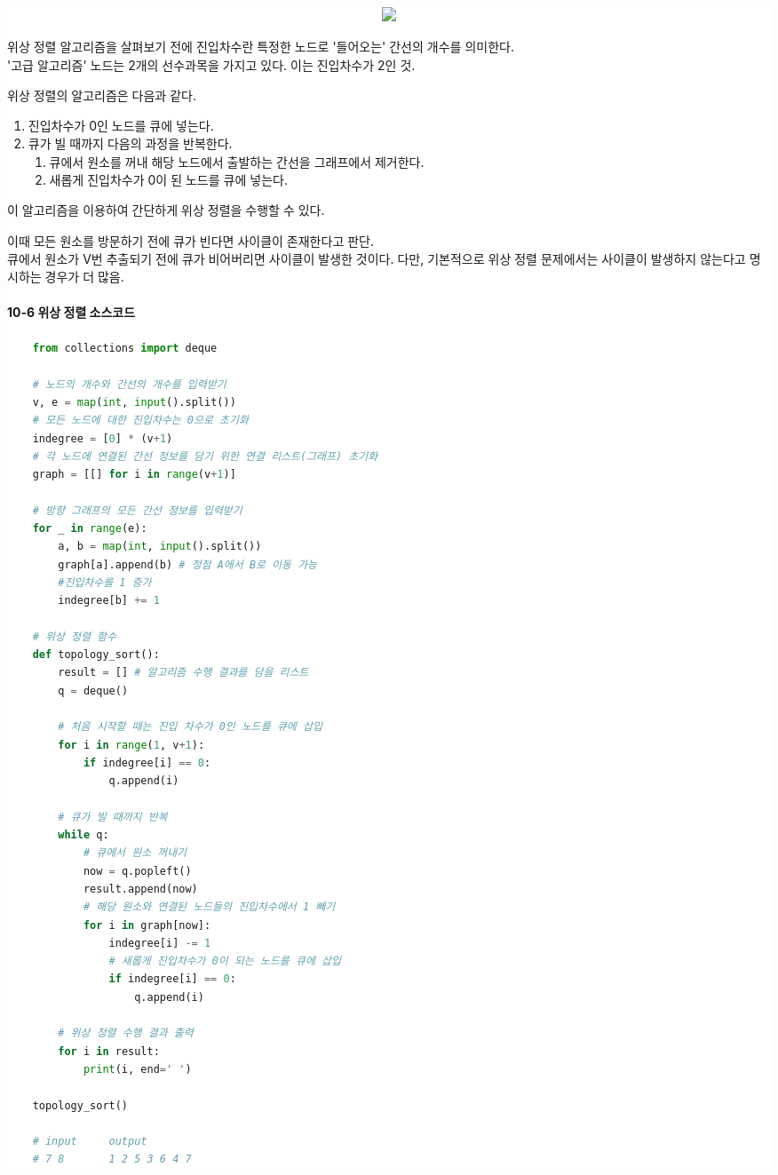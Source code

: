 <p align="center"><img src="https://user-images.githubusercontent.com/89768234/219297668-5a5df1b3-d467-4829-b071-d1652fd920b0.png" height="30%"></p>

위상 정렬 알고리즘을 살펴보기 전에 진입차수란 특정한 노드로 '들어오는' 간선의 개수를 의미한다.      
'고급 알고리즘' 노드는 2개의 선수과목을 가지고 있다. 이는 진입차수가 2인 것.

위상 정렬의 알고리즘은 다음과 같다.

1. 진입차수가 0인 노드를 큐에 넣는다.
2. 큐가 빌 때까지 다음의 과정을 반복한다.
    1. 큐에서 원소를 꺼내 해당 노드에서 출발하는 간선을 그래프에서 제거한다.
    2. 새롭게 진입차수가 0이 된 노드를 큐에 넣는다.

이 알고리즘을 이용하여 간단하게 위상 정렬을 수행할 수 있다.     

이때 모든 원소를 방문하기 전에 큐가 빈다면 사이클이 존재한다고 판단.    
큐에서 원소가 V번 추출되기 전에 큐가 비어버리면 사이클이 발생한 것이다. 다만, 기본적으로 위상 정렬 문제에서는 사이클이 발생하지 않는다고 명시하는 경우가 더 많음.

#### 10-6 위상 정렬 소스코드

```python
    from collections import deque

    # 노드의 개수와 간선의 개수를 입력받기
    v, e = map(int, input().split())
    # 모든 노드에 대한 진입차수는 0으로 초기화
    indegree = [0] * (v+1)
    # 각 노드에 연결된 간선 정보를 담기 위한 연결 리스트(그래프) 초기화
    graph = [[] for i in range(v+1)]

    # 방향 그래프의 모든 간선 정보를 입력받기
    for _ in range(e):
        a, b = map(int, input().split())
        graph[a].append(b) # 정점 A에서 B로 이동 가능
        #진입차수를 1 증가
        indegree[b] += 1
    
    # 위상 정렬 함수
    def topology_sort():
        result = [] # 알고리즘 수행 결과를 담을 리스트
        q = deque()

        # 처음 시작할 때는 진입 차수가 0인 노드를 큐에 삽입
        for i in range(1, v+1):
            if indegree[i] == 0:
                q.append(i)

        # 큐가 빌 때까지 반복
        while q:
            # 큐에서 원소 꺼내기
            now = q.popleft()
            result.append(now)
            # 해당 원소와 연결된 노드들의 진입차수에서 1 빼기
            for i in graph[now]:
                indegree[i] -= 1
                # 새롭게 진입차수가 0이 되는 노드를 큐에 삽입
                if indegree[i] == 0:
                    q.append(i)
        
        # 위상 정렬 수행 결과 출력
        for i in result:
            print(i, end=' ')
    
    topology_sort()

    # input     output
    # 7 8       1 2 5 3 6 4 7
```